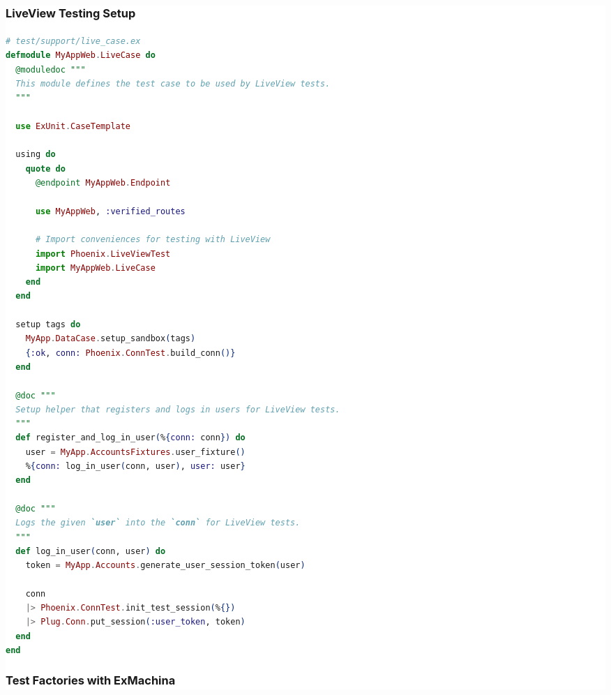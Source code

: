 ### LiveView Testing Setup

```elixir
# test/support/live_case.ex
defmodule MyAppWeb.LiveCase do
  @moduledoc """
  This module defines the test case to be used by LiveView tests.
  """

  use ExUnit.CaseTemplate

  using do
    quote do
      @endpoint MyAppWeb.Endpoint

      use MyAppWeb, :verified_routes

      # Import conveniences for testing with LiveView
      import Phoenix.LiveViewTest
      import MyAppWeb.LiveCase
    end
  end

  setup tags do
    MyApp.DataCase.setup_sandbox(tags)
    {:ok, conn: Phoenix.ConnTest.build_conn()}
  end

  @doc """
  Setup helper that registers and logs in users for LiveView tests.
  """
  def register_and_log_in_user(%{conn: conn}) do
    user = MyApp.AccountsFixtures.user_fixture()
    %{conn: log_in_user(conn, user), user: user}
  end

  @doc """
  Logs the given `user` into the `conn` for LiveView tests.
  """
  def log_in_user(conn, user) do
    token = MyApp.Accounts.generate_user_session_token(user)

    conn
    |> Phoenix.ConnTest.init_test_session(%{})
    |> Plug.Conn.put_session(:user_token, token)
  end
end
```

### Test Factories with ExMachina
